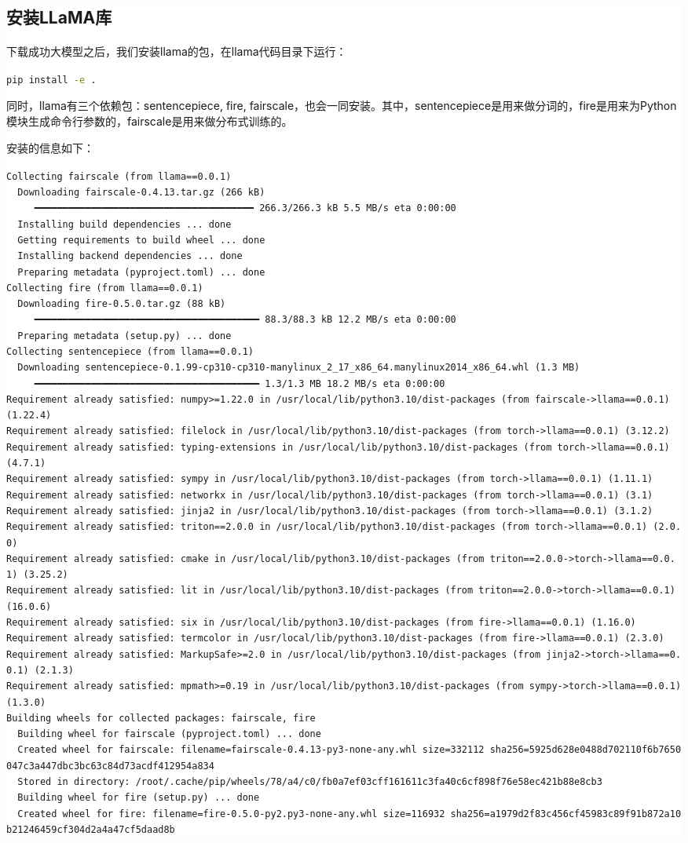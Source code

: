 ## 安装LLaMA库

下载成功大模型之后，我们安装llama的包，在llama代码目录下运行：

```bash
pip install -e .
```

同时，llama有三个依赖包：sentencepiece, fire, fairscale，也会一同安装。其中，sentencepiece是用来做分词的，fire是用来为Python模块生成命令行参数的，fairscale是用来做分布式训练的。

安装的信息如下：

```
Collecting fairscale (from llama==0.0.1)
  Downloading fairscale-0.4.13.tar.gz (266 kB)
     ━━━━━━━━━━━━━━━━━━━━━━━━━━━━━━━━━━━━━━━ 266.3/266.3 kB 5.5 MB/s eta 0:00:00
  Installing build dependencies ... done
  Getting requirements to build wheel ... done
  Installing backend dependencies ... done
  Preparing metadata (pyproject.toml) ... done
Collecting fire (from llama==0.0.1)
  Downloading fire-0.5.0.tar.gz (88 kB)
     ━━━━━━━━━━━━━━━━━━━━━━━━━━━━━━━━━━━━━━━━ 88.3/88.3 kB 12.2 MB/s eta 0:00:00
  Preparing metadata (setup.py) ... done
Collecting sentencepiece (from llama==0.0.1)
  Downloading sentencepiece-0.1.99-cp310-cp310-manylinux_2_17_x86_64.manylinux2014_x86_64.whl (1.3 MB)
     ━━━━━━━━━━━━━━━━━━━━━━━━━━━━━━━━━━━━━━━━ 1.3/1.3 MB 18.2 MB/s eta 0:00:00
Requirement already satisfied: numpy>=1.22.0 in /usr/local/lib/python3.10/dist-packages (from fairscale->llama==0.0.1) (1.22.4)
Requirement already satisfied: filelock in /usr/local/lib/python3.10/dist-packages (from torch->llama==0.0.1) (3.12.2)
Requirement already satisfied: typing-extensions in /usr/local/lib/python3.10/dist-packages (from torch->llama==0.0.1) (4.7.1)
Requirement already satisfied: sympy in /usr/local/lib/python3.10/dist-packages (from torch->llama==0.0.1) (1.11.1)
Requirement already satisfied: networkx in /usr/local/lib/python3.10/dist-packages (from torch->llama==0.0.1) (3.1)
Requirement already satisfied: jinja2 in /usr/local/lib/python3.10/dist-packages (from torch->llama==0.0.1) (3.1.2)
Requirement already satisfied: triton==2.0.0 in /usr/local/lib/python3.10/dist-packages (from torch->llama==0.0.1) (2.0.0)
Requirement already satisfied: cmake in /usr/local/lib/python3.10/dist-packages (from triton==2.0.0->torch->llama==0.0.1) (3.25.2)
Requirement already satisfied: lit in /usr/local/lib/python3.10/dist-packages (from triton==2.0.0->torch->llama==0.0.1) (16.0.6)
Requirement already satisfied: six in /usr/local/lib/python3.10/dist-packages (from fire->llama==0.0.1) (1.16.0)
Requirement already satisfied: termcolor in /usr/local/lib/python3.10/dist-packages (from fire->llama==0.0.1) (2.3.0)
Requirement already satisfied: MarkupSafe>=2.0 in /usr/local/lib/python3.10/dist-packages (from jinja2->torch->llama==0.0.1) (2.1.3)
Requirement already satisfied: mpmath>=0.19 in /usr/local/lib/python3.10/dist-packages (from sympy->torch->llama==0.0.1) (1.3.0)
Building wheels for collected packages: fairscale, fire
  Building wheel for fairscale (pyproject.toml) ... done
  Created wheel for fairscale: filename=fairscale-0.4.13-py3-none-any.whl size=332112 sha256=5925d628e0488d702110f6b7650047c3a447dbc3bc63c84d73acdf412954a834
  Stored in directory: /root/.cache/pip/wheels/78/a4/c0/fb0a7ef03cff161611c3fa40c6cf898f76e58ec421b88e8cb3
  Building wheel for fire (setup.py) ... done
  Created wheel for fire: filename=fire-0.5.0-py2.py3-none-any.whl size=116932 sha256=a1979d2f83c456cf45983c89f91b872a10b21246459cf304d2a4a47cf5daad8b
```